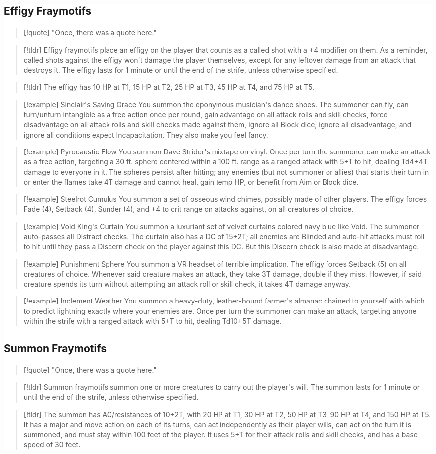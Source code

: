 ## Effigy Fraymotifs

> [!quote] "Once, there was a quote here."

> [!tldr] Effigy fraymotifs place an effigy on the player that counts as a called shot with a +4 modifier on them. As a reminder, called shots against the effigy won't damage the player themselves, except for any leftover damage from an attack that destroys it. The effigy lasts for 1 minute or until the end of the strife, unless otherwise specified.

> [!tldr] The effigy has 10 HP at T1, 15 HP at T2, 25 HP at T3, 45 HP at T4, and 75 HP at T5.

> [!example] Sinclair's Saving Grace
> You summon the eponymous musician's dance shoes. The summoner can fly, can turn/unturn intangible as a free action once per round, gain advantage on all attack rolls and skill checks, force disadvantage on all attack rolls and skill checks made against them, ignore all Block dice, ignore all disadvantage, and ignore all conditions expect Incapacitation. They also make you feel fancy.

> [!example] Pyrocaustic Flow
> You summon Dave Strider's mixtape on vinyl. Once per turn the summoner can make an attack as a free action, targeting a 30 ft. sphere centered within a 100 ft. range as a ranged attack with 5+T to hit, dealing Td4+4T damage to everyone in it. The spheres persist after hitting; any enemies (but not summoner or allies) that starts their turn in or enter the flames take 4T damage and cannot heal, gain temp HP, or benefit from Aim or Block dice.

> [!example] Steelrot Cumulus
> You summon a set of osseous wind chimes, possibly made of other players. The effigy forces Fade (4), Setback (4), Sunder (4), and +4 to crit range on attacks against, on all creatures of choice.

> [!example] Void King's Curtain
> You summon a luxuriant set of velvet curtains colored navy blue like Void. The summoner auto-passes all Distract checks. The curtain also has a DC of 15+2T; all enemies are Blinded and auto-hit attacks must roll to hit until they pass a Discern check on the player against this DC. But this Discern check is also made at disadvantage.

> [!example] Punishment Sphere
> You summon a VR headset of terrible implication. The effigy forces Setback (5) on all creatures of choice. Whenever said creature makes an attack, they take 3T damage, double if they miss. However, if said creature spends its turn without attempting an attack roll or skill check, it takes 4T damage anyway.

> [!example] Inclement Weather
> You summon a heavy-duty, leather-bound farmer's almanac chained to yourself with which to predict lightning exactly where your enemies are. Once per turn the summoner can make an attack, targeting anyone within the strife with a ranged attack with 5+T to hit, dealing Td10+5T damage.

## Summon Fraymotifs

> [!quote] "Once, there was a quote here."

> [!tldr] Summon fraymotifs summon one or more creatures to carry out the player's will. The summon lasts for 1 minute or until the end of the strife, unless otherwise specified.

> [!tldr] The summon has AC/resistances of 10+2T, with 20 HP at T1, 30 HP at T2, 50 HP at T3, 90 HP at T4, and 150 HP at T5. It has a major and move action on each of its turns, can act independently as their player wills, can act on the turn it is summoned, and must stay within 100 feet of the player. It uses 5+T for their attack rolls and skill checks, and has a base speed of 30 feet.
